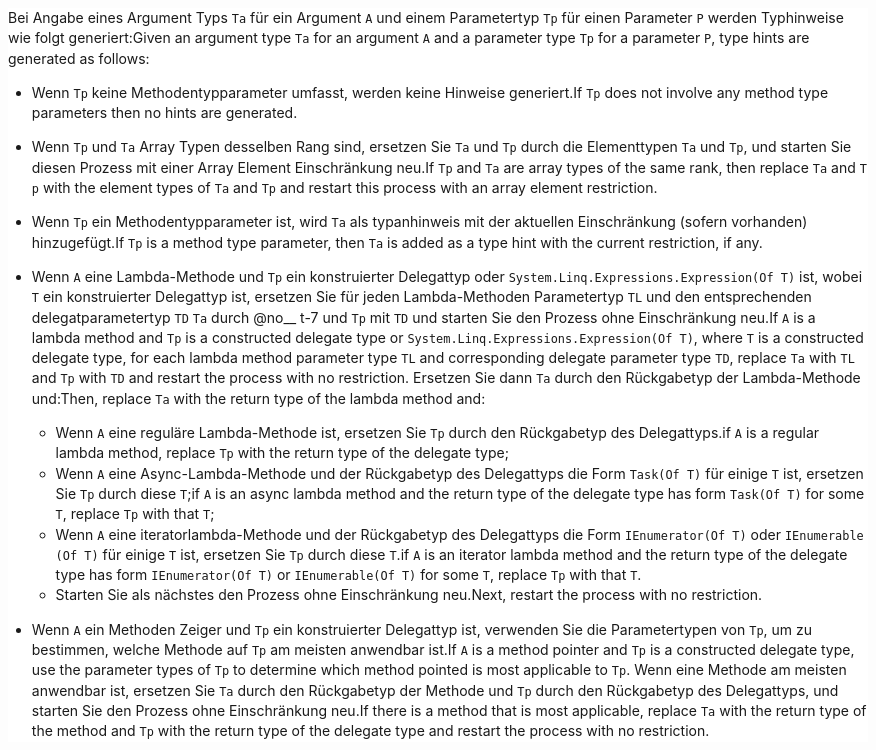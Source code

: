 <span data-ttu-id="d1e70-321">Bei Angabe eines Argument Typs `Ta` für ein Argument `A` und einem Parametertyp `Tp` für einen Parameter `P` werden Typhinweise wie folgt generiert:</span><span class="sxs-lookup"><span data-stu-id="d1e70-321">Given an argument type `Ta` for an argument `A` and a parameter type `Tp` for a parameter `P`, type hints are generated as follows:</span></span>

* <span data-ttu-id="d1e70-322">Wenn `Tp` keine Methodentypparameter umfasst, werden keine Hinweise generiert.</span><span class="sxs-lookup"><span data-stu-id="d1e70-322">If `Tp` does not involve any method type parameters then no hints are generated.</span></span>

* <span data-ttu-id="d1e70-323">Wenn `Tp` und `Ta` Array Typen desselben Rang sind, ersetzen Sie `Ta` und `Tp` durch die Elementtypen `Ta` und `Tp`, und starten Sie diesen Prozess mit einer Array Element Einschränkung neu.</span><span class="sxs-lookup"><span data-stu-id="d1e70-323">If `Tp` and `Ta` are array types of the same rank, then replace `Ta` and `Tp` with the element types of `Ta` and `Tp` and restart this process with an array element restriction.</span></span>

* <span data-ttu-id="d1e70-324">Wenn `Tp` ein Methodentypparameter ist, wird `Ta` als typanhinweis mit der aktuellen Einschränkung (sofern vorhanden) hinzugefügt.</span><span class="sxs-lookup"><span data-stu-id="d1e70-324">If `Tp` is a method type parameter, then `Ta` is added as a type hint with the current restriction, if any.</span></span>

* <span data-ttu-id="d1e70-325">Wenn `A` eine Lambda-Methode und `Tp` ein konstruierter Delegattyp oder `System.Linq.Expressions.Expression(Of T)` ist, wobei `T` ein konstruierter Delegattyp ist, ersetzen Sie für jeden Lambda-Methoden Parametertyp `TL` und den entsprechenden delegatparametertyp `TD` `Ta` durch @no__ t-7 und `Tp` mit `TD` und starten Sie den Prozess ohne Einschränkung neu.</span><span class="sxs-lookup"><span data-stu-id="d1e70-325">If `A` is a lambda method and `Tp` is a constructed delegate type or `System.Linq.Expressions.Expression(Of T)`, where `T` is a constructed delegate type, for each lambda method parameter type `TL` and corresponding delegate parameter type `TD`, replace `Ta` with `TL` and `Tp` with `TD` and restart the process with no restriction.</span></span> <span data-ttu-id="d1e70-326">Ersetzen Sie dann `Ta` durch den Rückgabetyp der Lambda-Methode und:</span><span class="sxs-lookup"><span data-stu-id="d1e70-326">Then, replace `Ta` with the return type of the lambda method and:</span></span>

  * <span data-ttu-id="d1e70-327">Wenn `A` eine reguläre Lambda-Methode ist, ersetzen Sie `Tp` durch den Rückgabetyp des Delegattyps.</span><span class="sxs-lookup"><span data-stu-id="d1e70-327">if `A` is a regular lambda method, replace `Tp` with the return type of the delegate type;</span></span>
  * <span data-ttu-id="d1e70-328">Wenn `A` eine Async-Lambda-Methode und der Rückgabetyp des Delegattyps die Form `Task(Of T)` für einige `T` ist, ersetzen Sie `Tp` durch diese `T`;</span><span class="sxs-lookup"><span data-stu-id="d1e70-328">if `A` is an async lambda method and the return type of the delegate type has form `Task(Of T)` for some `T`, replace `Tp` with that `T`;</span></span>
  * <span data-ttu-id="d1e70-329">Wenn `A` eine iteratorlambda-Methode und der Rückgabetyp des Delegattyps die Form `IEnumerator(Of T)` oder `IEnumerable(Of T)` für einige `T` ist, ersetzen Sie `Tp` durch diese `T`.</span><span class="sxs-lookup"><span data-stu-id="d1e70-329">if `A` is an iterator lambda method and the return type of the delegate type has form `IEnumerator(Of T)` or `IEnumerable(Of T)` for some `T`, replace `Tp` with that `T`.</span></span>
  * <span data-ttu-id="d1e70-330">Starten Sie als nächstes den Prozess ohne Einschränkung neu.</span><span class="sxs-lookup"><span data-stu-id="d1e70-330">Next, restart the process with no restriction.</span></span>

* <span data-ttu-id="d1e70-331">Wenn `A` ein Methoden Zeiger und `Tp` ein konstruierter Delegattyp ist, verwenden Sie die Parametertypen von `Tp`, um zu bestimmen, welche Methode auf `Tp` am meisten anwendbar ist.</span><span class="sxs-lookup"><span data-stu-id="d1e70-331">If `A` is a method pointer and `Tp` is a constructed delegate type, use the parameter types of `Tp` to determine which method pointed is most applicable to `Tp`.</span></span> <span data-ttu-id="d1e70-332">Wenn eine Methode am meisten anwendbar ist, ersetzen Sie `Ta` durch den Rückgabetyp der Methode und `Tp` durch den Rückgabetyp des Delegattyps, und starten Sie den Prozess ohne Einschränkung neu.</span><span class="sxs-lookup"><span data-stu-id="d1e70-332">If there is a method that is most applicable, replace `Ta` with the return type of the method and `Tp` with the return type of the delegate type and restart the process with no restriction.</span></span>
